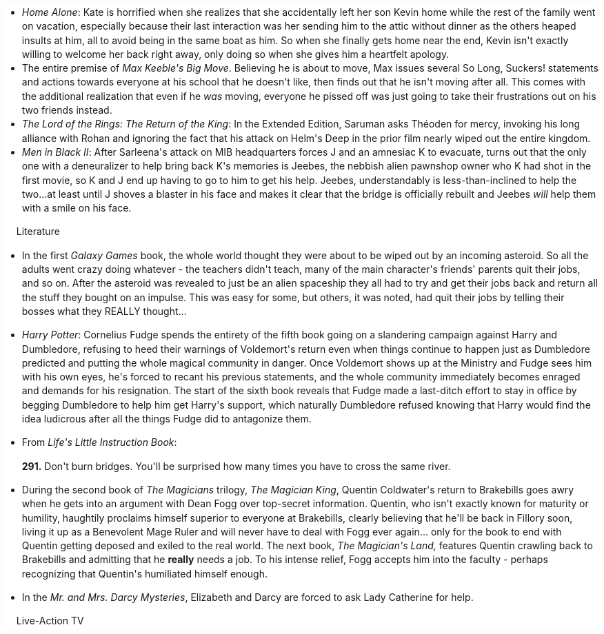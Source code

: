 -   _Home Alone_: Kate is horrified when she realizes that she accidentally left her son Kevin home while the rest of the family went on vacation, especially because their last interaction was her sending him to the attic without dinner as the others heaped insults at him, all to avoid being in the same boat as him. So when she finally gets home near the end, Kevin isn't exactly willing to welcome her back right away, only doing so when she gives him a heartfelt apology.
-   The entire premise of _Max Keeble's Big Move_. Believing he is about to move, Max issues several So Long, Suckers! statements and actions towards everyone at his school that he doesn't like, then finds out that he isn't moving after all. This comes with the additional realization that even if he _was_ moving, everyone he pissed off was just going to take their frustrations out on his two friends instead.
-   _The Lord of the Rings: The Return of the King_: In the Extended Edition, Saruman asks Théoden for mercy, invoking his long alliance with Rohan and ignoring the fact that his attack on Helm's Deep in the prior film nearly wiped out the entire kingdom.
-   _Men in Black II_: After Sarleena's attack on MIB headquarters forces J and an amnesiac K to evacuate, turns out that the only one with a deneuralizer to help bring back K's memories is Jeebes, the nebbish alien pawnshop owner who K had shot in the first movie, so K and J end up having to go to him to get his help. Jeebes, understandably is less-than-inclined to help the two...at least until J shoves a blaster in his face and makes it clear that the bridge is officially rebuilt and Jeebes _will_ help them with a smile on his face.

    Literature 

-   In the first _Galaxy Games_ book, the whole world thought they were about to be wiped out by an incoming asteroid. So all the adults went crazy doing whatever - the teachers didn't teach, many of the main character's friends' parents quit their jobs, and so on. After the asteroid was revealed to just be an alien spaceship they all had to try and get their jobs back and return all the stuff they bought on an impulse. This was easy for some, but others, it was noted, had quit their jobs by telling their bosses what they REALLY thought...
-   _Harry Potter_: Cornelius Fudge spends the entirety of the fifth book going on a slandering campaign against Harry and Dumbledore, refusing to heed their warnings of Voldemort's return even when things continue to happen just as Dumbledore predicted and putting the whole magical community in danger. Once Voldemort shows up at the Ministry and Fudge sees him with his own eyes, he's forced to recant his previous statements, and the whole community immediately becomes enraged and demands for his resignation. The start of the sixth book reveals that Fudge made a last-ditch effort to stay in office by begging Dumbledore to help him get Harry's support, which naturally Dumbledore refused knowing that Harry would find the idea ludicrous after all the things Fudge did to antagonize them.
-   From _Life's Little Instruction Book_:
    
    **291.** Don't burn bridges. You'll be surprised how many times you have to cross the same river.
    
-   During the second book of _The Magicians_ trilogy, _The Magician King_, Quentin Coldwater's return to Brakebills goes awry when he gets into an argument with Dean Fogg over top-secret information. Quentin, who isn't exactly known for maturity or humility, haughtily proclaims himself superior to everyone at Brakebills, clearly believing that he'll be back in Fillory soon, living it up as a Benevolent Mage Ruler and will never have to deal with Fogg ever again... only for the book to end with Quentin getting deposed and exiled to the real world. The next book, _The Magician's Land,_ features Quentin crawling back to Brakebills and admitting that he **really** needs a job. To his intense relief, Fogg accepts him into the faculty - perhaps recognizing that Quentin's humiliated himself enough.
-   In the _Mr. and Mrs. Darcy Mysteries_, Elizabeth and Darcy are forced to ask Lady Catherine for help.

    Live-Action TV 
